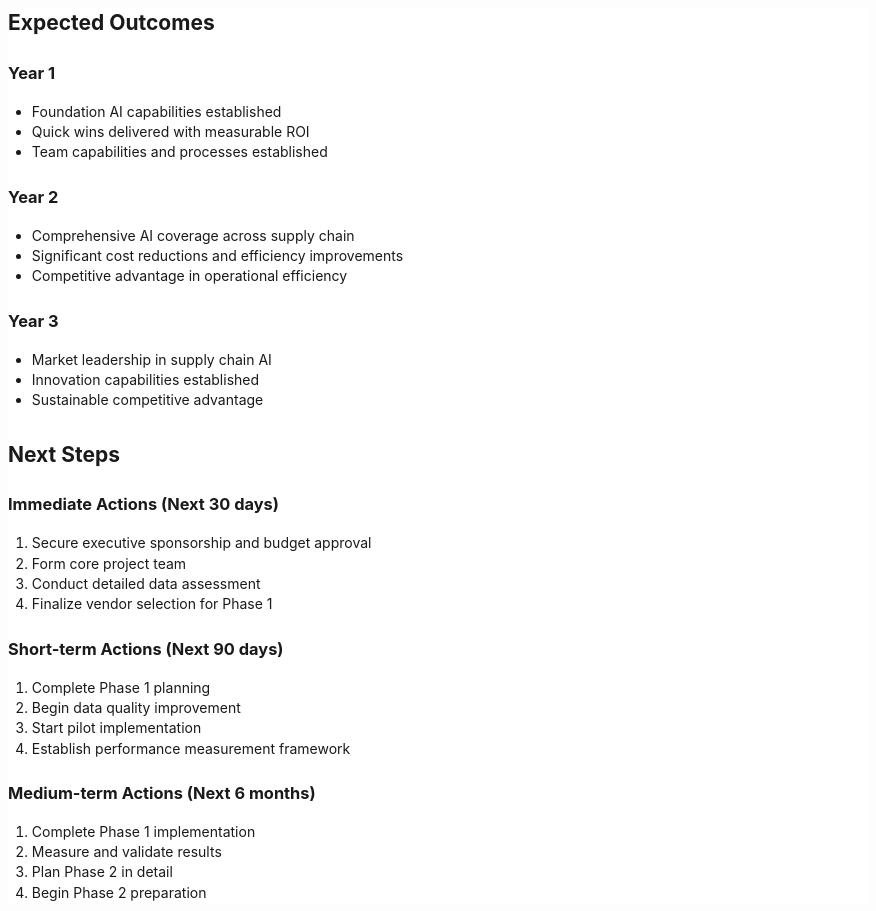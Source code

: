 ## Expected Outcomes

### Year 1
- Foundation AI capabilities established
- Quick wins delivered with measurable ROI
- Team capabilities and processes established

### Year 2
- Comprehensive AI coverage across supply chain
- Significant cost reductions and efficiency improvements
- Competitive advantage in operational efficiency

### Year 3
- Market leadership in supply chain AI
- Innovation capabilities established
- Sustainable competitive advantage

## Next Steps

### Immediate Actions (Next 30 days)
1. Secure executive sponsorship and budget approval
2. Form core project team
3. Conduct detailed data assessment
4. Finalize vendor selection for Phase 1

### Short-term Actions (Next 90 days)
1. Complete Phase 1 planning
2. Begin data quality improvement
3. Start pilot implementation
4. Establish performance measurement framework

### Medium-term Actions (Next 6 months)
1. Complete Phase 1 implementation
2. Measure and validate results
3. Plan Phase 2 in detail
4. Begin Phase 2 preparation
